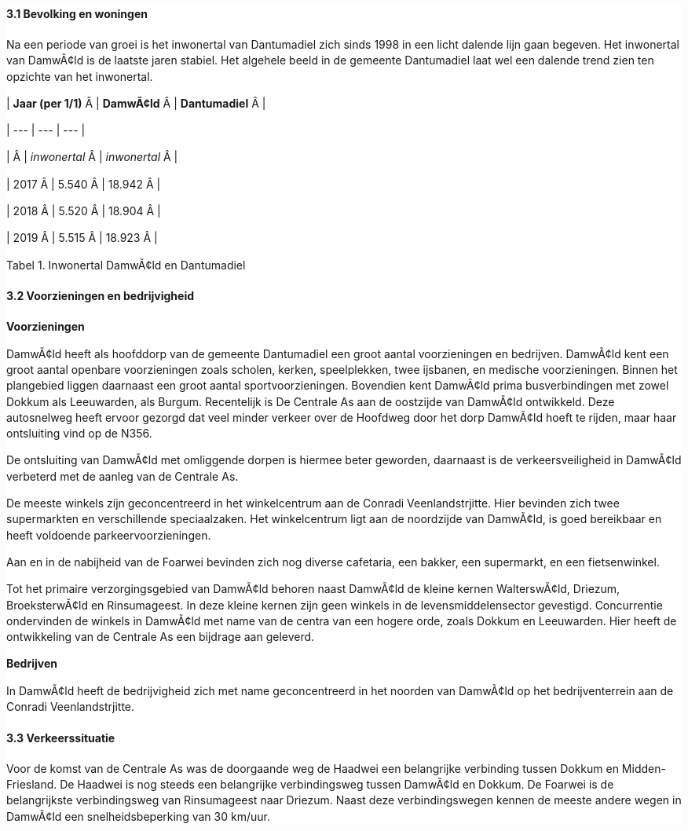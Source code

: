 #### 3\.1 Bevolking en woningen

Na een periode van groei is het inwonertal van Dantumadiel zich sinds 1998 in een licht dalende lijn gaan begeven. Het inwonertal van DamwÃ¢ld is de laatste jaren stabiel. Het algehele beeld in de gemeente Dantumadiel laat wel een dalende trend zien ten opzichte van het inwonertal.

| **Jaar (per 1/1\)**   Â | **DamwÃ¢ld**   Â | **Dantumadiel**   Â |

| --- | --- | --- |

| Â | *inwonertal*   Â | *inwonertal*   Â |

| 2017   Â | 5\.540   Â | 18\.942   Â |

| 2018   Â | 5\.520   Â | 18\.904   Â |

| 2019   Â | 5\.515   Â | 18\.923   Â |

Tabel 1\. Inwonertal DamwÃ¢ld en Dantumadiel

#### 3\.2 Voorzieningen en bedrijvigheid

**Voorzieningen**

DamwÃ¢ld heeft als hoofddorp van de gemeente Dantumadiel een groot aantal voorzieningen en bedrijven. DamwÃ¢ld kent een groot aantal openbare voorzieningen zoals scholen, kerken, speelplekken, twee ijsbanen, en medische voorzieningen. Binnen het plangebied liggen daarnaast een groot aantal sportvoorzieningen. Bovendien kent DamwÃ¢ld prima busverbindingen met zowel Dokkum als Leeuwarden, als Burgum. Recentelijk is De Centrale As aan de oostzijde van DamwÃ¢ld ontwikkeld. Deze autosnelweg heeft ervoor gezorgd dat veel minder verkeer over de Hoofdweg door het dorp DamwÃ¢ld hoeft te rijden, maar haar ontsluiting vind op de N356\.

De ontsluiting van DamwÃ¢ld met omliggende dorpen is hiermee beter geworden, daarnaast is de verkeersveiligheid in DamwÃ¢ld verbeterd met de aanleg van de Centrale As.

De meeste winkels zijn geconcentreerd in het winkelcentrum aan de Conradi Veenlandstrjitte. Hier bevinden zich twee supermarkten en verschillende speciaalzaken. Het winkelcentrum ligt aan de noordzijde van DamwÃ¢ld, is goed bereikbaar en heeft voldoende parkeervoorzieningen.

Aan en in de nabijheid van de Foarwei bevinden zich nog diverse cafetaria, een bakker, een supermarkt, en een fietsenwinkel.

Tot het primaire verzorgingsgebied van DamwÃ¢ld behoren naast DamwÃ¢ld de kleine kernen WalterswÃ¢ld, Driezum, BroeksterwÃ¢ld en Rinsumageest. In deze kleine kernen zijn geen winkels in de levensmiddelensector gevestigd. Concurrentie ondervinden de winkels in DamwÃ¢ld met name van de centra van een hogere orde, zoals Dokkum en Leeuwarden. Hier heeft de ontwikkeling van de Centrale As een bijdrage aan geleverd.

**Bedrijven**

In DamwÃ¢ld heeft de bedrijvigheid zich met name geconcentreerd in het noorden van DamwÃ¢ld op het bedrijventerrein aan de Conradi Veenlandstrjitte.

#### 3\.3 Verkeerssituatie

Voor de komst van de Centrale As was de doorgaande weg de Haadwei een belangrijke verbinding tussen Dokkum en Midden\-Friesland. De Haadwei is nog steeds een belangrijke verbindingsweg tussen DamwÃ¢ld en Dokkum. De Foarwei is de belangrijkste verbindingsweg van Rinsumageest naar Driezum. Naast deze verbindingswegen kennen de meeste andere wegen in DamwÃ¢ld een snelheidsbeperking van 30 km/uur.
